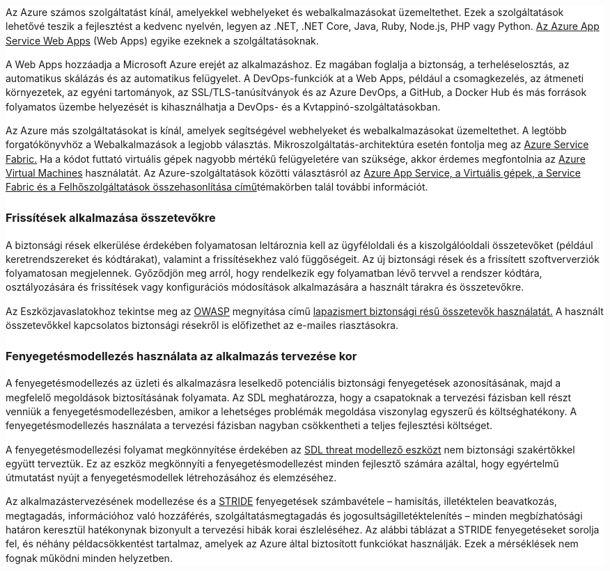 Az Azure számos szolgáltatást kínál, amelyekkel webhelyeket és webalkalmazásokat üzemeltethet. Ezek a szolgáltatások lehetővé teszik a fejlesztést a kedvenc nyelvén, legyen az .NET, .NET Core, Java, Ruby, Node.js, PHP vagy Python.
[Az Azure App Service Web Apps](../../app-service/overview.md) (Web Apps) egyike ezeknek a szolgáltatásoknak.

A Web Apps hozzáadja a Microsoft Azure erejét az alkalmazáshoz. Ez magában foglalja a biztonság, a terheléselosztás, az automatikus skálázás és az automatikus felügyelet. A DevOps-funkciók at a Web Apps, például a csomagkezelés, az átmeneti környezetek, az egyéni tartományok, az SSL/TLS-tanúsítványok és az Azure DevOps, a GitHub, a Docker Hub és más források folyamatos üzembe helyezését is kihasználhatja a DevOps- és a Kvtappinó-szolgáltatásokban.

Az Azure más szolgáltatásokat is kínál, amelyek segítségével webhelyeket és webalkalmazásokat üzemeltethet. A legtöbb forgatókönyvhöz a Webalkalmazások a legjobb választás. Mikroszolgáltatás-architektúra esetén fontolja meg az [Azure Service Fabric.](https://azure.microsoft.com/documentation/services/service-fabric)
Ha a kódot futtató virtuális gépek nagyobb mértékű felügyeletére van szüksége, akkor érdemes megfontolnia az [Azure Virtual Machines](https://azure.microsoft.com/documentation/services/virtual-machines/) használatát.
Az Azure-szolgáltatások közötti választásról az [Azure App Service, a Virtuális gépek, a Service Fabric és a Felhőszolgáltatások összehasonlítása című](/azure/architecture/guide/technology-choices/compute-decision-tree)témakörben talál további információt.

### <a name="apply-updates-to-components"></a>Frissítések alkalmazása összetevőkre

A biztonsági rések elkerülése érdekében folyamatosan leltároznia kell az ügyféloldali és a kiszolgálóoldali összetevőket (például keretrendszereket és kódtárakat), valamint a frissítésekhez való függőségeit. Az új biztonsági rések és a frissített szoftververziók folyamatosan megjelennek. Győződjön meg arról, hogy rendelkezik egy folyamatban lévő tervvel a rendszer kódtára, osztályozására és frissítések vagy konfigurációs módosítások alkalmazására a használt tárakra és összetevőkre.

Az Eszközjavaslatokhoz tekintse meg az [OWASP](https://www.owasp.org/index.php/Main_Page) megnyitása című [lapazismert biztonsági résű összetevők használatát.](https://www.owasp.org/index.php/Top_10-2017_A9-Using_Components_with_Known_Vulnerabilities) A használt összetevőkkel kapcsolatos biztonsági résekről is előfizethet az e-mailes riasztásokra.

### <a name="use-threat-modeling-during-application-design"></a>Fenyegetésmodellezés használata az alkalmazás tervezése kor

A fenyegetésmodellezés az üzleti és alkalmazásra leselkedő potenciális biztonsági fenyegetések azonosításának, majd a megfelelő megoldások biztosításának folyamata. Az SDL meghatározza, hogy a csapatoknak a tervezési fázisban kell részt venniük a fenyegetésmodellezésben, amikor a lehetséges problémák megoldása viszonylag egyszerű és költséghatékony. A fenyegetésmodellezés használata a tervezési fázisban nagyban csökkentheti a teljes fejlesztési költséget.

A fenyegetésmodellezési folyamat megkönnyítése érdekében az [SDL threat modellező eszközt](threat-modeling-tool.md) nem biztonsági szakértőkkel együtt terveztük. Ez az eszköz megkönnyíti a fenyegetésmodellezést minden fejlesztő számára azáltal, hogy egyértelmű útmutatást nyújt a fenyegetésmodellek létrehozásához és elemzéséhez.

Az alkalmazástervezésének modellezése és a [STRIDE](https://docs.google.com/viewer?a=v&pid=sites&srcid=ZGVmYXVsdGRvbWFpbnxzZWN1cmVwcm9ncmFtbWluZ3xneDo0MTY1MmM0ZDI0ZjQ4ZDMy) fenyegetések számbavétele – hamisítás, illetéktelen beavatkozás, megtagadás, információhoz való hozzáférés, szolgáltatásmegtagadás és jogosultságilletéktelenítés – minden megbízhatósági határon keresztül hatékonynak bizonyult a tervezési hibák korai észleléséhez. Az alábbi táblázat a STRIDE fenyegetéseket sorolja fel, és néhány példacsökkentést tartalmaz, amelyek az Azure által biztosított funkciókat használják. Ezek a mérséklések nem fognak működni minden helyzetben.
